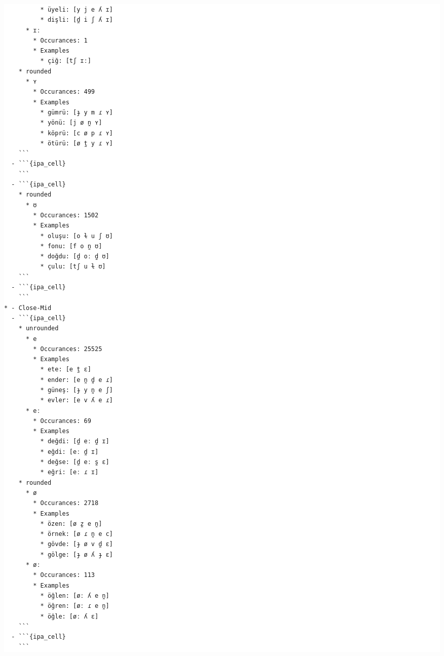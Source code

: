 ``````{list-table}
          * üyeli: [y j e ʎ ɪ]
          * dişli: [d̪ i ʃ ʎ ɪ]
      * ɪː
        * Occurances: 1
        * Examples
          * çiğ: [tʃ ɪː]
    * rounded
      * ʏ
        * Occurances: 499
        * Examples
          * gümrü: [ɟ y m ɾ ʏ]
          * yönü: [j ø n̪ ʏ]
          * köprü: [c ø p ɾ ʏ]
          * ötürü: [ø t̪ y ɾ ʏ]
    ```
  - ```{ipa_cell}
    ```
  - ```{ipa_cell}
    * rounded
      * ʊ
        * Occurances: 1502
        * Examples
          * oluşu: [o ɫ u ʃ ʊ]
          * fonu: [f o n̪ ʊ]
          * doğdu: [d̪ oː d̪ ʊ]
          * çulu: [tʃ u ɫ ʊ]
    ```
  - ```{ipa_cell}
    ```
* - Close-Mid
  - ```{ipa_cell}
    * unrounded
      * e
        * Occurances: 25525
        * Examples
          * ete: [e t̪ ɛ]
          * ender: [e n̪ d̪ e ɾ]
          * güneş: [ɟ y n̪ e ʃ]
          * evler: [e v ʎ e ɾ]
      * eː
        * Occurances: 69
        * Examples
          * değdi: [d̪ eː d̪ ɪ]
          * eğdi: [eː d̪ ɪ]
          * değse: [d̪ eː s̪ ɛ]
          * eğri: [eː ɾ ɪ]
    * rounded
      * ø
        * Occurances: 2718
        * Examples
          * özen: [ø z̪ e n̪]
          * örnek: [ø ɾ n̪ e c]
          * gövde: [ɟ ø v d̪ ɛ]
          * gölge: [ɟ ø ʎ ɟ ɛ]
      * øː
        * Occurances: 113
        * Examples
          * öğlen: [øː ʎ e n̪]
          * öğren: [øː ɾ e n̪]
          * öğle: [øː ʎ ɛ]
    ```
  - ```{ipa_cell}
    ```
``````